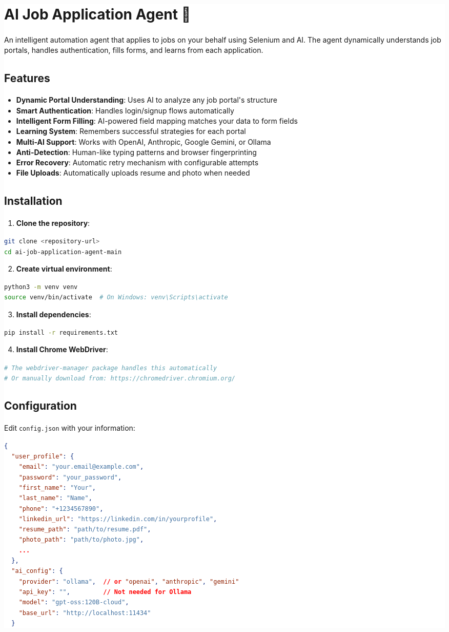 # AI Job Application Agent 🤖

An intelligent automation agent that applies to jobs on your behalf using Selenium and AI. The agent dynamically understands job portals, handles authentication, fills forms, and learns from each application.

## Features

- **Dynamic Portal Understanding**: Uses AI to analyze any job portal's structure
- **Smart Authentication**: Handles login/signup flows automatically
- **Intelligent Form Filling**: AI-powered field mapping matches your data to form fields
- **Learning System**: Remembers successful strategies for each portal
- **Multi-AI Support**: Works with OpenAI, Anthropic, Google Gemini, or Ollama
- **Anti-Detection**: Human-like typing patterns and browser fingerprinting
- **Error Recovery**: Automatic retry mechanism with configurable attempts
- **File Uploads**: Automatically uploads resume and photo when needed

## Installation

1. **Clone the repository**:
```bash
git clone <repository-url>
cd ai-job-application-agent-main
```

2. **Create virtual environment**:
```bash
python3 -m venv venv
source venv/bin/activate  # On Windows: venv\Scripts\activate
```

3. **Install dependencies**:
```bash
pip install -r requirements.txt
```

4. **Install Chrome WebDriver**:
```bash
# The webdriver-manager package handles this automatically
# Or manually download from: https://chromedriver.chromium.org/
```

## Configuration

Edit `config.json` with your information:

```json
{
  "user_profile": {
    "email": "your.email@example.com",
    "password": "your_password",
    "first_name": "Your",
    "last_name": "Name",
    "phone": "+1234567890",
    "linkedin_url": "https://linkedin.com/in/yourprofile",
    "resume_path": "path/to/resume.pdf",
    "photo_path": "path/to/photo.jpg",
    ...
  },
  "ai_config": {
    "provider": "ollama",  // or "openai", "anthropic", "gemini"
    "api_key": "",         // Not needed for Ollama
    "model": "gpt-oss:120B-cloud",
    "base_url": "http://localhost:11434"
  }
```